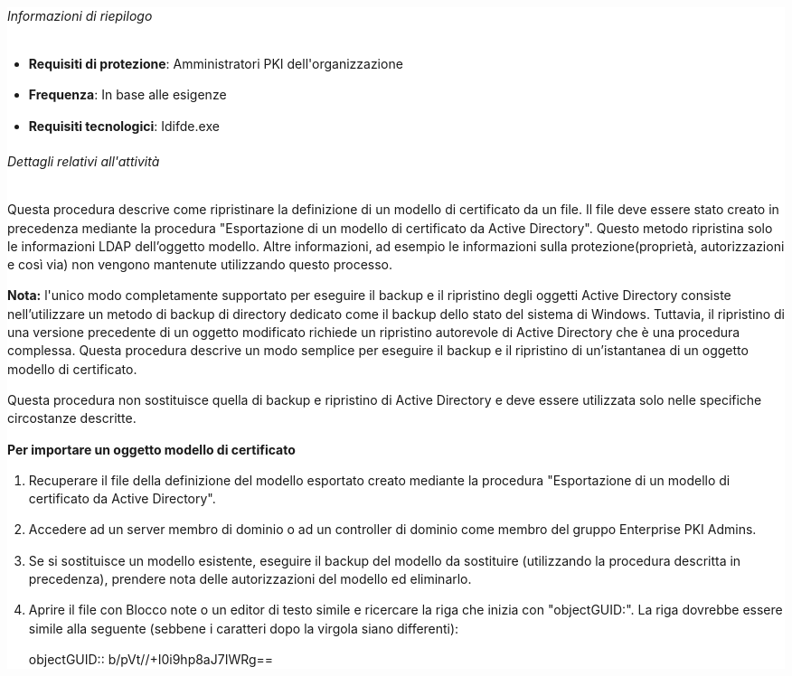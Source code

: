 ###### Informazioni di riepilogo
  
-   **Requisiti di protezione**: Amministratori PKI dell'organizzazione
  
-   **Frequenza**: In base alle esigenze
  
-   **Requisiti tecnologici**: Idifde.exe
  
###### Dettagli relativi all'attività
  
Questa procedura descrive come ripristinare la definizione di un modello di certificato da un file. Il file deve essere stato creato in precedenza mediante la procedura "Esportazione di un modello di certificato da Active Directory". Questo metodo ripristina solo le informazioni LDAP dell’oggetto modello. Altre informazioni, ad esempio le informazioni sulla protezione(proprietà, autorizzazioni e così via) non vengono mantenute utilizzando questo processo.
  
**Nota:** l'unico modo completamente supportato per eseguire il backup e il ripristino degli oggetti Active Directory consiste nell’utilizzare un metodo di backup di directory dedicato come il backup dello stato del sistema di Windows. Tuttavia, il ripristino di una versione precedente di un oggetto modificato richiede un ripristino autorevole di Active Directory che è una procedura complessa. Questa procedura descrive un modo semplice per eseguire il backup e il ripristino di un’istantanea di un oggetto modello di certificato.
  
Questa procedura non sostituisce quella di backup e ripristino di Active Directory e deve essere utilizzata solo nelle specifiche circostanze descritte.
  
**Per importare un oggetto modello di certificato**
  
1.  Recuperare il file della definizione del modello esportato creato mediante la procedura "Esportazione di un modello di certificato da Active Directory".
  
2.  Accedere ad un server membro di dominio o ad un controller di dominio come membro del gruppo Enterprise PKI Admins.
  
3.  Se si sostituisce un modello esistente, eseguire il backup del modello da sostituire (utilizzando la procedura descritta in precedenza), prendere nota delle autorizzazioni del modello ed eliminarlo.
  
4.  Aprire il file con Blocco note o un editor di testo simile e ricercare la riga che inizia con "objectGUID:". La riga dovrebbe essere simile alla seguente (sebbene i caratteri dopo la virgola siano differenti):
  
    objectGUID:: b/pVt//+I0i9hp8aJ7IWRg==
  
